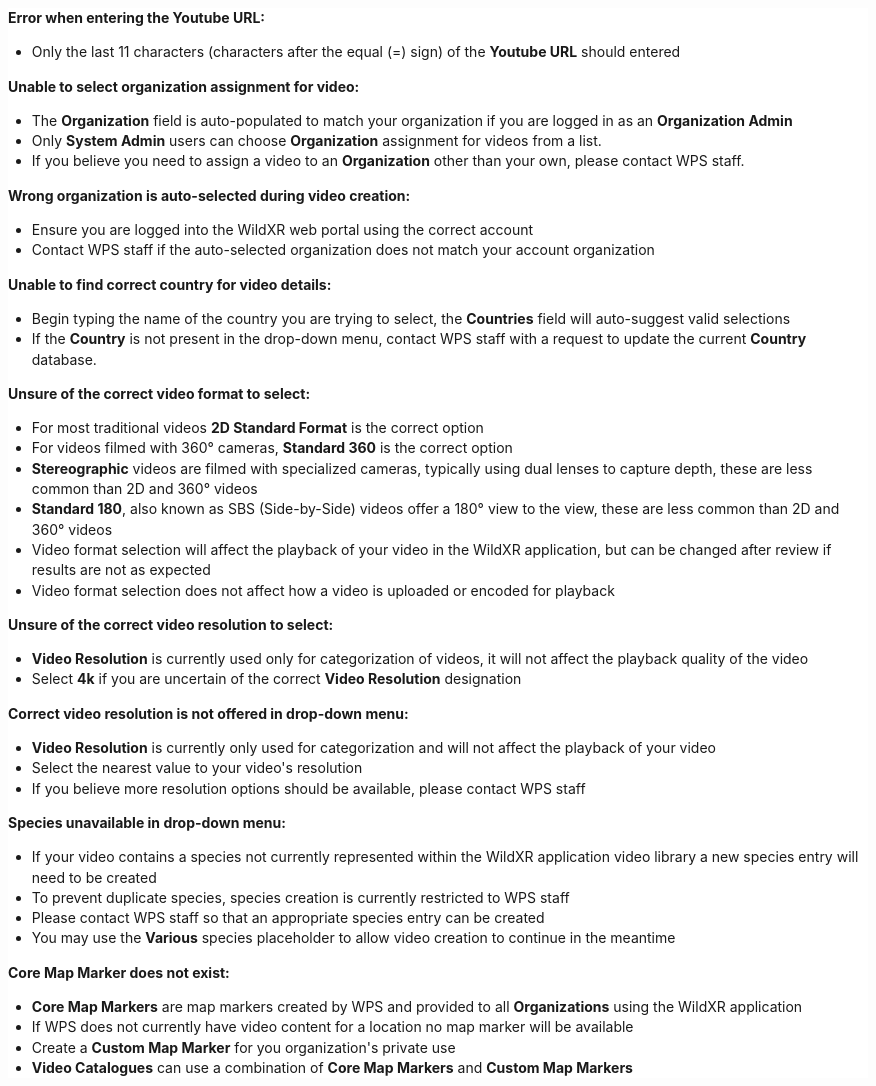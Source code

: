 **Error when entering the Youtube URL:**
- Only the last 11 characters (characters after the equal (=) sign) of the **Youtube URL** should entered

**Unable to select organization assignment for video:**
- The **Organization** field is auto-populated to match your organization if you are logged in as an **Organization Admin** 
- Only **System Admin** users can choose **Organization** assignment for videos from a list.
- If you believe you need to assign a video to an **Organization** other than your own, please contact WPS staff.

**Wrong organization is auto-selected during video creation:**
- Ensure you are logged into the WildXR web portal using the correct account
- Contact WPS staff if the auto-selected organization does not match your account organization
<div style="page-break-after: always;"></div>

**Unable to find correct country for video details:**
  - Begin typing the name of the country you are trying to select, the **Countries** field will auto-suggest valid selections
  - If the **Country** is not present in the drop-down menu, contact WPS staff with a request to update the current **Country** database.

**Unsure of the correct video format to select:**
- For most traditional videos **2D Standard Format** is the correct option
- For videos filmed with 360° cameras, **Standard 360** is the correct option
- **Stereographic** videos are filmed with specialized cameras, typically using dual lenses to capture depth, these are less common than 2D and 360° videos
- **Standard 180**, also known as SBS (Side-by-Side) videos offer a 180° view to the view, these are less common than 2D and 360° videos
- Video format selection will affect the playback of your video in the WildXR application, but can be changed after review if results are not as expected
- Video format selection does not affect how a video is uploaded or encoded for playback

**Unsure of the correct video resolution to select:**
- **Video Resolution** is currently used only for categorization of videos, it will not affect the playback quality of the video
- Select **4k** if you are uncertain of the correct **Video Resolution** designation

**Correct video resolution is not offered in drop-down menu:**
- **Video Resolution** is currently only used for categorization and will not affect the playback of your video
- Select the nearest value to your video's resolution
- If you believe more resolution options should be available, please contact WPS staff

**Species unavailable in drop-down menu:**
- If your video contains a species not currently represented within the WildXR application video library a new species entry will need to be created
- To prevent duplicate species, species creation is currently restricted to WPS staff
- Please contact WPS staff so that an appropriate species entry can be created
- You may use the **Various** species placeholder to allow video creation to continue in the meantime

**Core Map Marker does not exist:**
- **Core Map Markers** are map markers created by WPS and provided to all **Organizations** using the WildXR application
- If WPS does not currently have video content for a location no map marker will be available
- Create a **Custom Map Marker** for you organization's private use
- **Video Catalogues** can use a combination of **Core Map Markers** and **Custom Map Markers** 
<div style="page-break-after: always;"></div>
